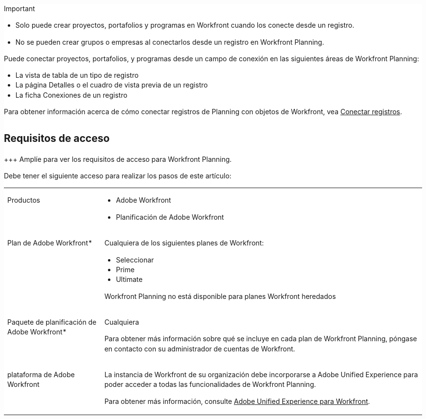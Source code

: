 >[!IMPORTANT]
>
>* Solo puede crear proyectos, portafolios y <span class="preview">programas</span> en Workfront cuando los conecte desde un registro.
>
>* No se pueden crear grupos o empresas al conectarlos desde un registro en Workfront Planning.
>

Puede conectar proyectos, portafolios, <span class="preview"> y programas </span> desde un campo de conexión en las siguientes áreas de Workfront Planning:

* La vista de tabla de un tipo de registro
* La página Detalles o el cuadro de vista previa de un registro
* La ficha Conexiones de un registro

Para obtener información acerca de cómo conectar registros de Planning con objetos de Workfront, vea [Conectar registros](/help/quicksilver/planning/records/connect-records.md).

## Requisitos de acceso

+++ Amplíe para ver los requisitos de acceso para Workfront Planning.

Debe tener el siguiente acceso para realizar los pasos de este artículo:

<table style="table-layout:auto"> 
<col> 
</col> 
<col> 
</col> 
<tbody> 
    <tr> 
<tr> 
<td> 
   <p> Productos</p> </td> 
   <td> 
   <ul><li><p> Adobe Workfront</p></li> 
   <li><p> Planificación de Adobe Workfront<p></li></ul></td> 
  </tr>   
<tr> 
   <td role="rowheader"><p>Plan de Adobe Workfront*</p></td> 
   <td> 
<p>Cualquiera de los siguientes planes de Workfront:</p> 
<ul><li>Seleccionar</li> 
<li>Prime</li> 
<li>Ultimate</li></ul> 
<p>Workfront Planning no está disponible para planes Workfront heredados</p> 
   </td> 
<tr> 
   <td role="rowheader"><p>Paquete de planificación de Adobe Workfront*</p></td> 
   <td> 
<p>Cualquiera </p> 
<p>Para obtener más información sobre qué se incluye en cada plan de Workfront Planning, póngase en contacto con su administrador de cuentas de Workfront. </p> 
   </td> 
 <tr> 
   <td role="rowheader"><p>plataforma de Adobe Workfront</p></td> 
   <td> 
<p>La instancia de Workfront de su organización debe incorporarse a Adobe Unified Experience para poder acceder a todas las funcionalidades de Workfront Planning.</p> 
<p>Para obtener más información, consulte <a href="/help/quicksilver/workfront-basics/navigate-workfront/workfront-navigation/adobe-unified-experience.md">Adobe Unified Experience para Workfront</a>. </p> 
   </td> 
   </tr> 
  </tr> 
  <tr> 